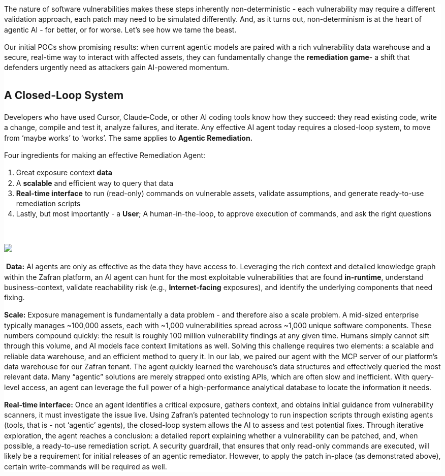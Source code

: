 The nature of software vulnerabilities makes these steps inherently non-deterministic - each vulnerability may require a different validation approach, each patch may need to be simulated differently. And, as it turns out, non-determinism is at the heart of agentic AI - for better, or for worse. Let’s see how we tame the beast.

Our initial POCs show promising results: when current agentic models are paired with a rich vulnerability data warehouse and a secure, real-time way to interact with affected assets, they can fundamentally change the **remediation game**\- a shift that defenders urgently need as attackers gain AI-powered momentum.

## A Closed-Loop System

Developers who have used Cursor, Claude‑Code, or other AI coding tools know how they succeed: they read existing code, write a change, compile and test it, analyze failures, and iterate. Any effective AI agent today requires a closed-loop system, to move from ‘maybe works’ to ‘works’. The same applies to **Agentic Remediation.**

Four ingredients for making an effective Remediation Agent:

1. Great exposure context **data**
2. A **scalable** and efficient way to query that data
3. **Real-time interface** to run (read-only) commands on vulnerable assets, validate assumptions, and generate ready-to-use remediation scripts
4. Lastly, but most importantly - a **User**; A human-in-the-loop, to approve execution of commands, and ask the right questions

‍

![](https://cdn.prod.website-files.com/680f77e95243e1c8f6ae6792/68c2d6e49223b802660b64c7_Active%20-%20Vibe%20Patching%20graphic%202%20v3.png)

‍ **Data:** AI agents are only as effective as the data they have access to. Leveraging the rich context and detailed knowledge graph within the Zafran platform, an AI agent can hunt for the most exploitable vulnerabilities that are found **in-runtime**, understand business-context, validate reachability risk (e.g., **Internet-facing** exposures), and identify the underlying components that need fixing.

**Scale:** Exposure management is fundamentally a data problem - and therefore also a scale problem. A mid-sized enterprise typically manages ~100,000 assets, each with ~1,000 vulnerabilities spread across ~1,000 unique software components. These numbers compound quickly: the result is roughly 100 million vulnerability findings at any given time. Humans simply cannot sift through this volume, and AI models face context limitations as well. Solving this challenge requires two elements: a scalable and reliable data warehouse, and an efficient method to query it. In our lab, we paired our agent with the MCP server of our platform’s data warehouse for our Zafran tenant. The agent quickly learned the warehouse’s data structures and effectively queried the most relevant data. Many “agentic” solutions are merely strapped onto existing APIs, which are often slow and inefficient. With query-level access, an agent can leverage the full power of a high-performance analytical database to locate the information it needs.

**Real-time interface:** Once an agent identifies a critical exposure, gathers context, and obtains initial guidance from vulnerability scanners, it must investigate the issue live. Using Zafran’s patented technology to run inspection scripts through existing agents (tools, that is - not ‘agentic’ agents), the closed-loop system allows the AI to assess and test potential fixes. Through iterative exploration, the agent reaches a conclusion: a detailed report explaining whether a vulnerability can be patched, and, when possible, a ready-to-use remediation script. A security guardrail, that ensures that only read-only commands are executed, will likely be a requirement for initial releases of an agentic remediator. However, to apply the patch in-place (as demonstrated above), certain write-commands will be required as well.
